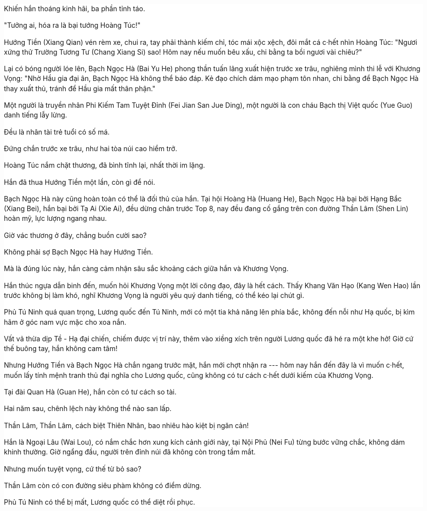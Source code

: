 Khiến hắn thoáng kinh hãi, ba phần tỉnh táo.

"Tưởng ai, hóa ra là bại tướng Hoàng Túc!"

Hướng Tiền (Xiang Qian) vén rèm xe, chui ra, tay phải thành kiếm chỉ, tóc mái xộc xệch, đôi mắt cá c·hết nhìn Hoàng Túc: "Ngươi xứng thử Trường Tương Tư (Chang Xiang Si) sao! Hôm nay nếu muốn bêu xấu, chi bằng ta bồi ngươi vài chiêu?"

Lại có bóng người lóe lên, Bạch Ngọc Hà (Bai Yu He) phong thần tuấn lãng xuất hiện trước xe trâu, nghiêng mình thi lễ với Khương Vọng: "Nhờ Hầu gia đại ân, Bạch Ngọc Hà không thể báo đáp. Kẻ đạo chích dám mạo phạm tôn nhan, chi bằng để Bạch Ngọc Hà thay xuất thủ, tránh để Hầu gia mất thân phận."

Một người là truyền nhân Phi Kiếm Tam Tuyệt Đỉnh (Fei Jian San Jue Ding), một người là con cháu Bạch thị Việt quốc (Yue Guo) danh tiếng lẫy lừng.

Đều là nhân tài trẻ tuổi có số má.

Đứng chắn trước xe trâu, như hai tòa núi cao hiểm trở.

Hoàng Túc nắm chặt thương, đã bình tĩnh lại, nhất thời im lặng.

Hắn đã thua Hướng Tiền một lần, còn gì để nói.

Bạch Ngọc Hà này cũng hoàn toàn có thể là đối thủ của hắn. Tại hội Hoàng Hà (Huang He), Bạch Ngọc Hà bại bởi Hạng Bắc (Xiang Bei), hắn bại bởi Tạ Ai (Xie Ai), đều dừng chân trước Top 8, nay đều đang cố gắng trên con đường Thần Lâm (Shen Lin) hoàn mỹ, lực lượng ngang nhau.

Giờ vác thương ở đây, chẳng buồn cười sao?

Không phải sợ Bạch Ngọc Hà hay Hướng Tiền.

Mà là đúng lúc này, hắn càng cảm nhận sâu sắc khoảng cách giữa hắn và Khương Vọng.

Hắn thúc ngựa dẫn binh đến, muốn hỏi Khương Vọng một lời công đạo, đây là hết cách. Thấy Khang Văn Hạo (Kang Wen Hao) lần trước không bị làm khó, nghĩ Khương Vọng là người yêu quý danh tiếng, có thể kéo lại chút gì.

Phủ Tú Ninh quá quan trọng, Lương quốc đến Tú Ninh, mới có một tia khả năng lên phía bắc, không đến nỗi như Hạ quốc, bị kìm hãm ở góc nam vực mặc cho xoa nắn.

Vất vả thừa dịp Tề - Hạ đại chiến, chiếm được vị trí này, thêm vào xiềng xích trên người Lương quốc đã hé ra một khe hở! Giờ cứ thế buông tay, hắn không cam tâm!

Nhưng Hướng Tiền và Bạch Ngọc Hà chắn ngang trước mặt, hắn mới chợt nhận ra --- hôm nay hắn đến đây là vì muốn c·hết, muốn lấy tính mệnh tranh thủ đại nghĩa cho Lương quốc, cũng không có tư cách c·hết dưới kiếm của Khương Vọng.

Tại đài Quan Hà (Guan He), hắn còn có tư cách so tài.

Hai năm sau, chênh lệch này không thể nào san lấp.

Thần Lâm, Thần Lâm, cách biệt Thiên Nhân, bao nhiêu hào kiệt bị ngăn cản!

Hắn là Ngoại Lâu (Wai Lou), có nắm chắc hơn xung kích cảnh giới này, tại Nội Phủ (Nei Fu) từng bước vững chắc, không dám khinh thường. Giờ ngẩng đầu, người trên đỉnh núi đã không còn trong tầm mắt.

Nhưng muốn tuyệt vọng, cứ thế từ bỏ sao?

Thần Lâm còn có con đường siêu phàm không có điểm dừng.

Phủ Tú Ninh có thể bị mất, Lương quốc có thể diệt rồi phục.
